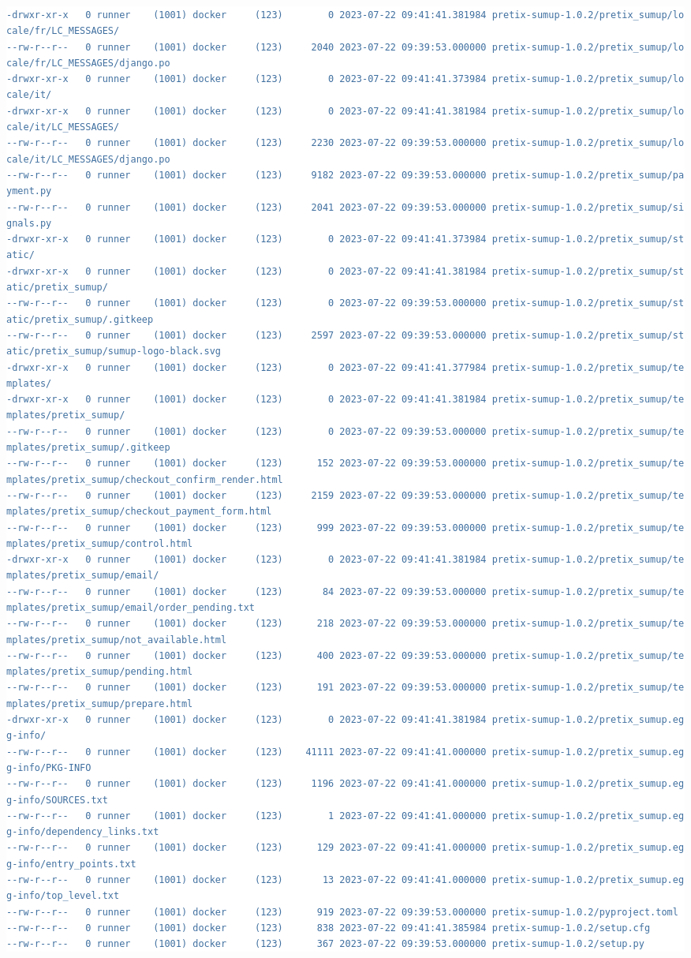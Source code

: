 ```diff
-drwxr-xr-x   0 runner    (1001) docker     (123)        0 2023-07-22 09:41:41.381984 pretix-sumup-1.0.2/pretix_sumup/locale/fr/LC_MESSAGES/
--rw-r--r--   0 runner    (1001) docker     (123)     2040 2023-07-22 09:39:53.000000 pretix-sumup-1.0.2/pretix_sumup/locale/fr/LC_MESSAGES/django.po
-drwxr-xr-x   0 runner    (1001) docker     (123)        0 2023-07-22 09:41:41.373984 pretix-sumup-1.0.2/pretix_sumup/locale/it/
-drwxr-xr-x   0 runner    (1001) docker     (123)        0 2023-07-22 09:41:41.381984 pretix-sumup-1.0.2/pretix_sumup/locale/it/LC_MESSAGES/
--rw-r--r--   0 runner    (1001) docker     (123)     2230 2023-07-22 09:39:53.000000 pretix-sumup-1.0.2/pretix_sumup/locale/it/LC_MESSAGES/django.po
--rw-r--r--   0 runner    (1001) docker     (123)     9182 2023-07-22 09:39:53.000000 pretix-sumup-1.0.2/pretix_sumup/payment.py
--rw-r--r--   0 runner    (1001) docker     (123)     2041 2023-07-22 09:39:53.000000 pretix-sumup-1.0.2/pretix_sumup/signals.py
-drwxr-xr-x   0 runner    (1001) docker     (123)        0 2023-07-22 09:41:41.373984 pretix-sumup-1.0.2/pretix_sumup/static/
-drwxr-xr-x   0 runner    (1001) docker     (123)        0 2023-07-22 09:41:41.381984 pretix-sumup-1.0.2/pretix_sumup/static/pretix_sumup/
--rw-r--r--   0 runner    (1001) docker     (123)        0 2023-07-22 09:39:53.000000 pretix-sumup-1.0.2/pretix_sumup/static/pretix_sumup/.gitkeep
--rw-r--r--   0 runner    (1001) docker     (123)     2597 2023-07-22 09:39:53.000000 pretix-sumup-1.0.2/pretix_sumup/static/pretix_sumup/sumup-logo-black.svg
-drwxr-xr-x   0 runner    (1001) docker     (123)        0 2023-07-22 09:41:41.377984 pretix-sumup-1.0.2/pretix_sumup/templates/
-drwxr-xr-x   0 runner    (1001) docker     (123)        0 2023-07-22 09:41:41.381984 pretix-sumup-1.0.2/pretix_sumup/templates/pretix_sumup/
--rw-r--r--   0 runner    (1001) docker     (123)        0 2023-07-22 09:39:53.000000 pretix-sumup-1.0.2/pretix_sumup/templates/pretix_sumup/.gitkeep
--rw-r--r--   0 runner    (1001) docker     (123)      152 2023-07-22 09:39:53.000000 pretix-sumup-1.0.2/pretix_sumup/templates/pretix_sumup/checkout_confirm_render.html
--rw-r--r--   0 runner    (1001) docker     (123)     2159 2023-07-22 09:39:53.000000 pretix-sumup-1.0.2/pretix_sumup/templates/pretix_sumup/checkout_payment_form.html
--rw-r--r--   0 runner    (1001) docker     (123)      999 2023-07-22 09:39:53.000000 pretix-sumup-1.0.2/pretix_sumup/templates/pretix_sumup/control.html
-drwxr-xr-x   0 runner    (1001) docker     (123)        0 2023-07-22 09:41:41.381984 pretix-sumup-1.0.2/pretix_sumup/templates/pretix_sumup/email/
--rw-r--r--   0 runner    (1001) docker     (123)       84 2023-07-22 09:39:53.000000 pretix-sumup-1.0.2/pretix_sumup/templates/pretix_sumup/email/order_pending.txt
--rw-r--r--   0 runner    (1001) docker     (123)      218 2023-07-22 09:39:53.000000 pretix-sumup-1.0.2/pretix_sumup/templates/pretix_sumup/not_available.html
--rw-r--r--   0 runner    (1001) docker     (123)      400 2023-07-22 09:39:53.000000 pretix-sumup-1.0.2/pretix_sumup/templates/pretix_sumup/pending.html
--rw-r--r--   0 runner    (1001) docker     (123)      191 2023-07-22 09:39:53.000000 pretix-sumup-1.0.2/pretix_sumup/templates/pretix_sumup/prepare.html
-drwxr-xr-x   0 runner    (1001) docker     (123)        0 2023-07-22 09:41:41.381984 pretix-sumup-1.0.2/pretix_sumup.egg-info/
--rw-r--r--   0 runner    (1001) docker     (123)    41111 2023-07-22 09:41:41.000000 pretix-sumup-1.0.2/pretix_sumup.egg-info/PKG-INFO
--rw-r--r--   0 runner    (1001) docker     (123)     1196 2023-07-22 09:41:41.000000 pretix-sumup-1.0.2/pretix_sumup.egg-info/SOURCES.txt
--rw-r--r--   0 runner    (1001) docker     (123)        1 2023-07-22 09:41:41.000000 pretix-sumup-1.0.2/pretix_sumup.egg-info/dependency_links.txt
--rw-r--r--   0 runner    (1001) docker     (123)      129 2023-07-22 09:41:41.000000 pretix-sumup-1.0.2/pretix_sumup.egg-info/entry_points.txt
--rw-r--r--   0 runner    (1001) docker     (123)       13 2023-07-22 09:41:41.000000 pretix-sumup-1.0.2/pretix_sumup.egg-info/top_level.txt
--rw-r--r--   0 runner    (1001) docker     (123)      919 2023-07-22 09:39:53.000000 pretix-sumup-1.0.2/pyproject.toml
--rw-r--r--   0 runner    (1001) docker     (123)      838 2023-07-22 09:41:41.385984 pretix-sumup-1.0.2/setup.cfg
--rw-r--r--   0 runner    (1001) docker     (123)      367 2023-07-22 09:39:53.000000 pretix-sumup-1.0.2/setup.py
```